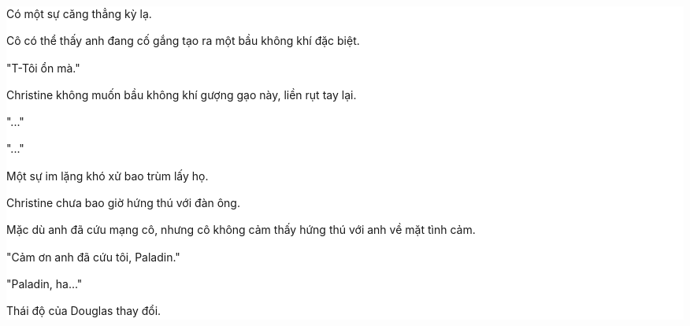 Có một sự căng thẳng kỳ lạ.

Cô có thể thấy anh đang cố gắng tạo ra một bầu không khí đặc biệt.

"T-Tôi ổn mà."

Christine không muốn bầu không khí gượng gạo này, liền rụt tay lại.

"..."

"..."

Một sự im lặng khó xử bao trùm lấy họ.

Christine chưa bao giờ hứng thú với đàn ông.

Mặc dù anh đã cứu mạng cô, nhưng cô không cảm thấy hứng thú với anh về mặt tình cảm.

"Cảm ơn anh đã cứu tôi, Paladin."

"Paladin, ha..."

Thái độ của Douglas thay đổi.